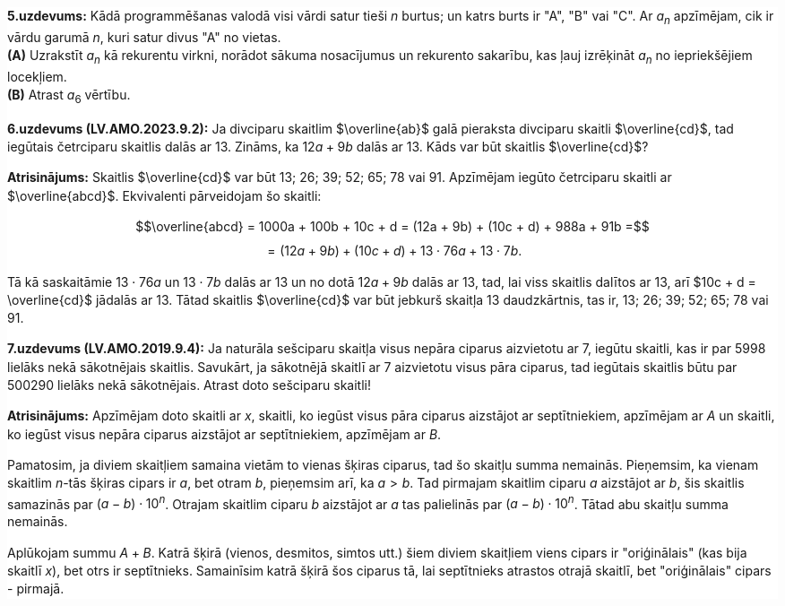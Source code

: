 

**5.uzdevums:**
Kādā programmēšanas valodā visi vārdi satur tieši 
$n$ burtus; un katrs burts ir "A", "B" vai "C". 
Ar $a_n$ apzīmējam, cik ir vārdu garumā $n$, kuri 
satur divus "A" no vietas.  
**(A)** Uzrakstīt $a_n$ kā rekurentu virkni, norādot sākuma nosacījumus 
un rekurento sakarību, kas ļauj izrēķināt $a_n$ no iepriekšējiem 
locekļiem.  
**(B)** Atrast $a_6$ vērtību.




**6.uzdevums (LV.AMO.2023.9.2):** 
Ja divciparu skaitlim $\overline{ab}$ galā pieraksta divciparu skaitli
$\overline{cd}$, tad iegūtais četrciparu skaitlis dalās ar $13$.
Zināms, ka $12a + 9b$ dalās ar $13$. Kāds var būt skaitlis $\overline{cd}$?

**Atrisinājums:**
Skaitlis $\overline{cd}$ var būt $13$; $26$; $39$; $52$; $65$; $78$ vai $91$. 
Apzīmējam iegūto četrciparu skaitli ar $\overline{abcd}$. 
Ekvivalenti pārveidojam šo skaitli:

$$\overline{abcd} = 1000a + 100b + 10c + d = (12a + 9b) + (10c + d) + 988a + 91b =$$
$$= (12a + 9b) + (10c + d) + 13 \cdot 76a + 13 \cdot 7b.$$

Tā kā saskaitāmie $13 \cdot 76a$ un $13 \cdot 7b$ dalās ar $13$ 
un no dotā $12a + 9b$ dalās ar $13$, tad, lai viss skaitlis
dalītos ar $13$, arī $10c + d = \overline{cd}$ jādalās ar $13$. 
Tātad skaitlis $\overline{cd}$ var būt jebkurš skaitļa $13$ daudzkārtnis,
tas ir, $13$; $26$; $39$; $52$; $65$; $78$ vai $91$.


**7.uzdevums (LV.AMO.2019.9.4):**
Ja naturāla sešciparu skaitļa visus nepāra ciparus aizvietotu ar $7$, iegūtu 
skaitli, kas ir par $5998$ lielāks nekā sākotnējais skaitlis. Savukārt, ja 
sākotnējā skaitlī ar $7$ aizvietotu visus pāra ciparus, tad iegūtais skaitlis 
būtu par $500290$ lielāks nekā sākotnējais. Atrast doto sešciparu skaitli!

**Atrisinājums:**
Apzīmējam doto skaitli ar $x$, skaitli, ko iegūst visus pāra ciparus aizstājot 
ar septītniekiem, apzīmējam ar $A$ un skaitli, ko iegūst visus nepāra ciparus 
aizstājot ar septītniekiem, apzīmējam ar $B$.

Pamatosim, ja diviem skaitļiem samaina vietām to vienas šķiras ciparus, tad šo 
skaitļu summa nemainās. Pieņemsim, ka vienam skaitlim $n$-tās šķiras cipars ir 
$a$, bet otram $b$, pieņemsim arī, ka $a>b$. Tad pirmajam skaitlim ciparu $a$ 
aizstājot ar $b$, šis skaitlis samazinās par $(a-b) \cdot 10^{n}$. Otrajam 
skaitlim ciparu $b$ aizstājot ar $a$ tas palielinās par $(a-b) \cdot 10^{n}$. 
Tātad abu skaitļu summa nemainās.

Aplūkojam summu $A+B$. Katrā šķirā (vienos, desmitos, simtos utt.) šiem diviem 
skaitļiem viens cipars ir "oriģinālais" (kas bija skaitlī $x$), bet otrs ir 
septītnieks. Samainīsim katrā šķirā šos ciparus tā, lai septītnieks atrastos 
otrajā skaitlī, bet "oriģinālais" cipars - pirmajā.
